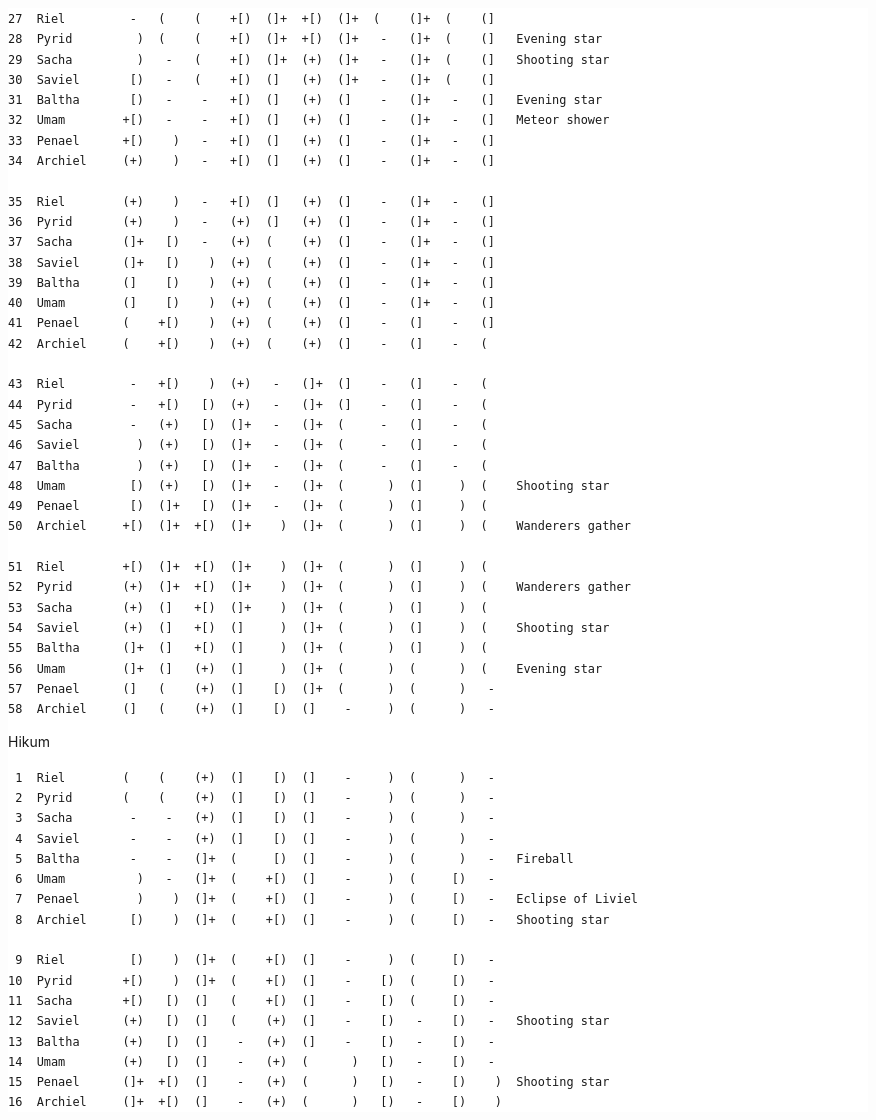     27  Riel         -   (    (    +[)  (]+  +[)  (]+  (    (]+  (    (]
    28  Pyrid         )  (    (    +[)  (]+  +[)  (]+   -   (]+  (    (]   Evening star
    29  Sacha         )   -   (    +[)  (]+  (+)  (]+   -   (]+  (    (]   Shooting star
    30  Saviel       [)   -   (    +[)  (]   (+)  (]+   -   (]+  (    (]
    31  Baltha       [)   -    -   +[)  (]   (+)  (]    -   (]+   -   (]   Evening star
    32  Umam        +[)   -    -   +[)  (]   (+)  (]    -   (]+   -   (]   Meteor shower
    33  Penael      +[)    )   -   +[)  (]   (+)  (]    -   (]+   -   (]
    34  Archiel     (+)    )   -   +[)  (]   (+)  (]    -   (]+   -   (]

    35  Riel        (+)    )   -   +[)  (]   (+)  (]    -   (]+   -   (]
    36  Pyrid       (+)    )   -   (+)  (]   (+)  (]    -   (]+   -   (]
    37  Sacha       (]+   [)   -   (+)  (    (+)  (]    -   (]+   -   (]
    38  Saviel      (]+   [)    )  (+)  (    (+)  (]    -   (]+   -   (]
    39  Baltha      (]    [)    )  (+)  (    (+)  (]    -   (]+   -   (]
    40  Umam        (]    [)    )  (+)  (    (+)  (]    -   (]+   -   (]
    41  Penael      (    +[)    )  (+)  (    (+)  (]    -   (]    -   (]
    42  Archiel     (    +[)    )  (+)  (    (+)  (]    -   (]    -   (

    43  Riel         -   +[)    )  (+)   -   (]+  (]    -   (]    -   (
    44  Pyrid        -   +[)   [)  (+)   -   (]+  (]    -   (]    -   (
    45  Sacha        -   (+)   [)  (]+   -   (]+  (     -   (]    -   (
    46  Saviel        )  (+)   [)  (]+   -   (]+  (     -   (]    -   (
    47  Baltha        )  (+)   [)  (]+   -   (]+  (     -   (]    -   (
    48  Umam         [)  (+)   [)  (]+   -   (]+  (      )  (]     )  (    Shooting star
    49  Penael       [)  (]+   [)  (]+   -   (]+  (      )  (]     )  (
    50  Archiel     +[)  (]+  +[)  (]+    )  (]+  (      )  (]     )  (    Wanderers gather

    51  Riel        +[)  (]+  +[)  (]+    )  (]+  (      )  (]     )  (
    52  Pyrid       (+)  (]+  +[)  (]+    )  (]+  (      )  (]     )  (    Wanderers gather
    53  Sacha       (+)  (]   +[)  (]+    )  (]+  (      )  (]     )  (
    54  Saviel      (+)  (]   +[)  (]     )  (]+  (      )  (]     )  (    Shooting star
    55  Baltha      (]+  (]   +[)  (]     )  (]+  (      )  (]     )  (
    56  Umam        (]+  (]   (+)  (]     )  (]+  (      )  (      )  (    Evening star
    57  Penael      (]   (    (+)  (]    [)  (]+  (      )  (      )   -
    58  Archiel     (]   (    (+)  (]    [)  (]    -     )  (      )   -

Hikum

     1  Riel        (    (    (+)  (]    [)  (]    -     )  (      )   -
     2  Pyrid       (    (    (+)  (]    [)  (]    -     )  (      )   -
     3  Sacha        -    -   (+)  (]    [)  (]    -     )  (      )   -
     4  Saviel       -    -   (+)  (]    [)  (]    -     )  (      )   -
     5  Baltha       -    -   (]+  (     [)  (]    -     )  (      )   -   Fireball
     6  Umam          )   -   (]+  (    +[)  (]    -     )  (     [)   -
     7  Penael        )    )  (]+  (    +[)  (]    -     )  (     [)   -   Eclipse of Liviel
     8  Archiel      [)    )  (]+  (    +[)  (]    -     )  (     [)   -   Shooting star

     9  Riel         [)    )  (]+  (    +[)  (]    -     )  (     [)   -
    10  Pyrid       +[)    )  (]+  (    +[)  (]    -    [)  (     [)   -
    11  Sacha       +[)   [)  (]   (    +[)  (]    -    [)  (     [)   -
    12  Saviel      (+)   [)  (]   (    (+)  (]    -    [)   -    [)   -   Shooting star
    13  Baltha      (+)   [)  (]    -   (+)  (]    -    [)   -    [)   -
    14  Umam        (+)   [)  (]    -   (+)  (      )   [)   -    [)   -
    15  Penael      (]+  +[)  (]    -   (+)  (      )   [)   -    [)    )  Shooting star
    16  Archiel     (]+  +[)  (]    -   (+)  (      )   [)   -    [)    )
